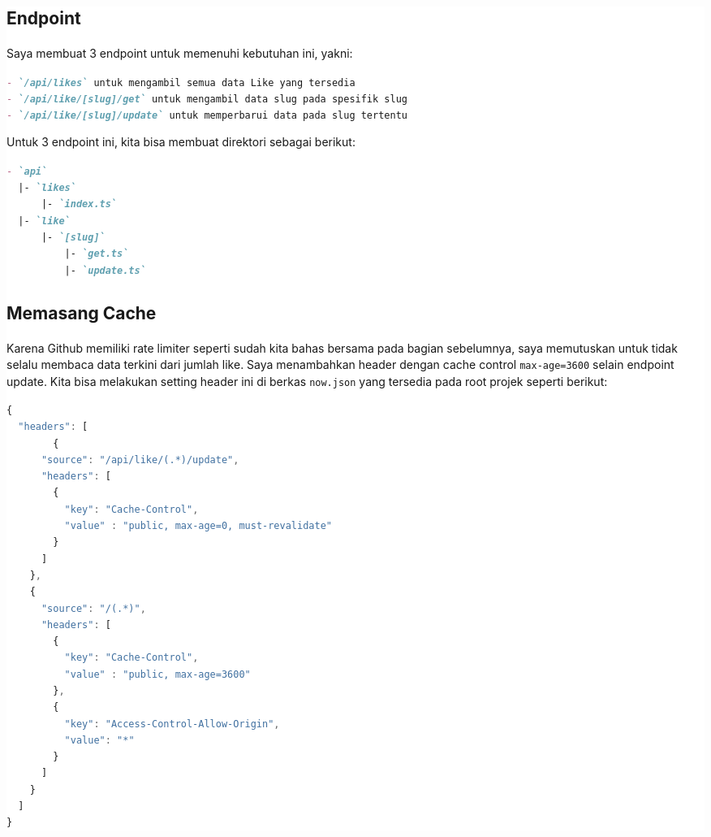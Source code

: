 ## Endpoint

Saya membuat 3 endpoint untuk memenuhi kebutuhan ini, yakni:

```md
- `/api/likes` untuk mengambil semua data Like yang tersedia
- `/api/like/[slug]/get` untuk mengambil data slug pada spesifik slug
- `/api/like/[slug]/update` untuk memperbarui data pada slug tertentu
```

Untuk 3 endpoint ini, kita bisa membuat direktori sebagai berikut:

```md
- `api`
  |- `likes`
      |- `index.ts`
  |- `like`
      |- `[slug]`
          |- `get.ts`
          |- `update.ts`
```

## Memasang Cache

Karena Github memiliki rate limiter seperti sudah kita bahas bersama pada bagian sebelumnya, saya memutuskan untuk tidak selalu membaca data terkini dari jumlah like. Saya menambahkan header dengan cache control `max-age=3600` selain endpoint update. Kita bisa melakukan setting header ini di berkas `now.json` yang tersedia pada root projek seperti berikut:

```js
{
  "headers": [
		{
      "source": "/api/like/(.*)/update",
      "headers": [
        {
          "key": "Cache-Control",
          "value" : "public, max-age=0, must-revalidate"
        }
      ]
    },
    {
      "source": "/(.*)",
      "headers": [
        {
          "key": "Cache-Control",
          "value" : "public, max-age=3600"
        },
        {
          "key": "Access-Control-Allow-Origin",
          "value": "*"
        }
      ]
    }
  ]
}
```
